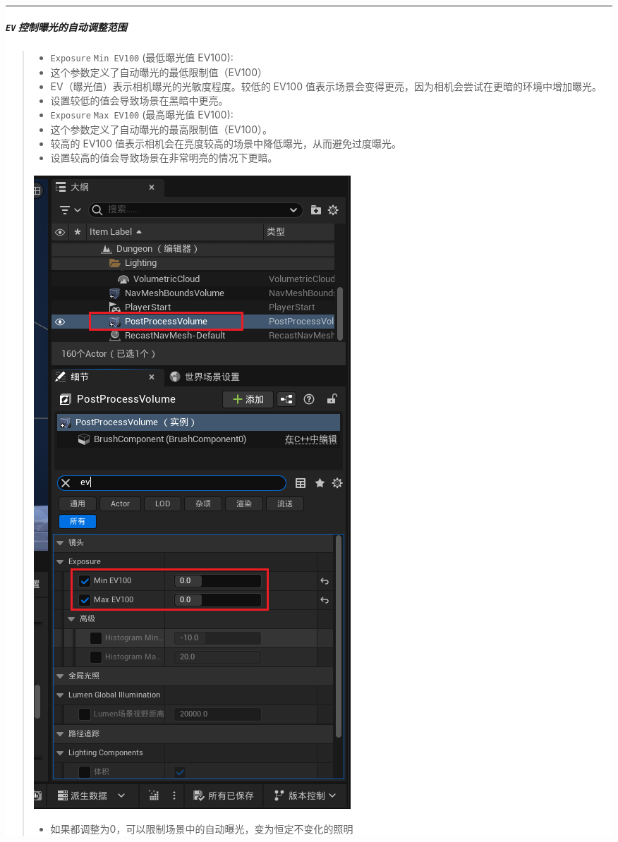 ------

##### `EV` 控制曝光的自动调整范围


>- `Exposure`  `Min EV100` (最低曝光值 EV100):  
>  - 这个参数定义了自动曝光的最低限制值（EV100）   
>  - EV（曝光值）表示相机曝光的光敏度程度。较低的 EV100 值表示场景会变得更亮，因为相机会尝试在更暗的环境中增加曝光。    
>  - 设置较低的值会导致场景在黑暗中更亮。  
>- `Exposure`  `Max EV100` (最高曝光值 EV100):    
>  - 这个参数定义了自动曝光的最高限制值（EV100）。    
>  - 较高的 EV100 值表示相机会在亮度较高的场景中降低曝光，从而避免过度曝光。    
>  - 设置较高的值会导致场景在非常明亮的情况下更暗。
>
>![这里是图片](./Image/GAS_108/22.png)
>
>- 如果都调整为0，可以限制场景中的自动曝光，变为恒定不变化的照明
